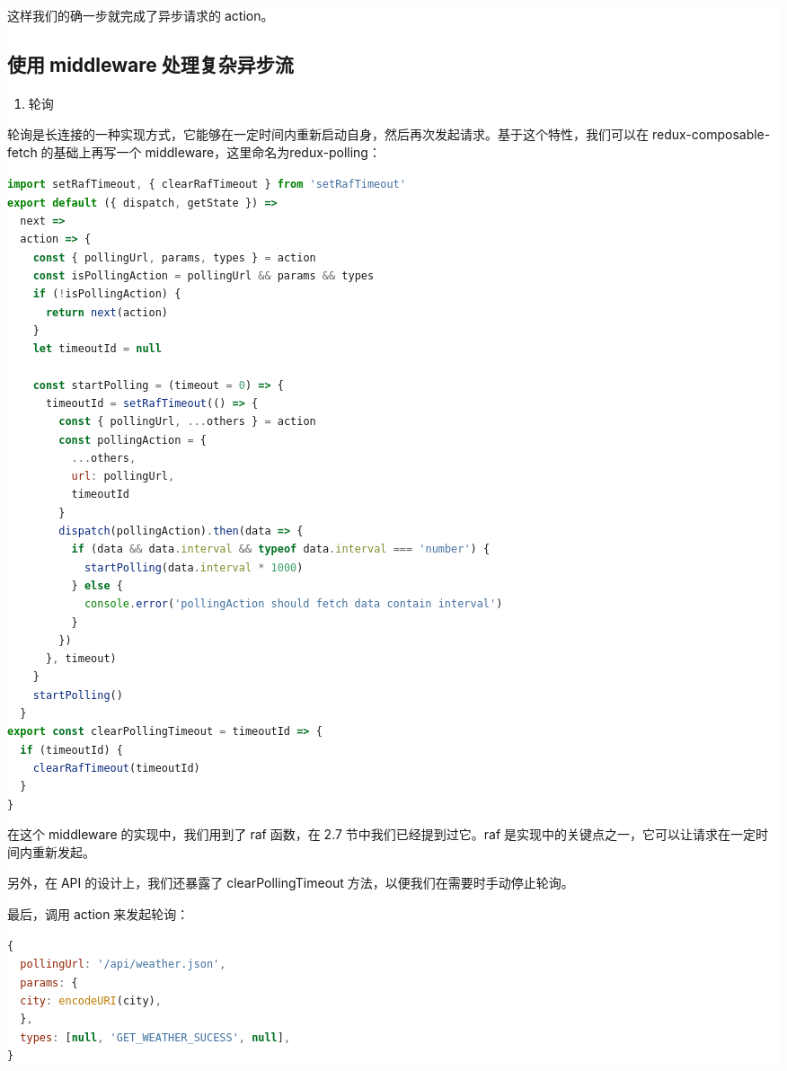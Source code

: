 这样我们的确一步就完成了异步请求的 action。

## 使用 middleware 处理复杂异步流

1. 轮询

轮询是长连接的一种实现方式，它能够在一定时间内重新启动自身，然后再次发起请求。基于这个特性，我们可以在 redux-composable-fetch 的基础上再写一个 middleware，这里命名为redux-polling：

```js
import setRafTimeout, { clearRafTimeout } from 'setRafTimeout'
export default ({ dispatch, getState }) =>
  next =>
  action => {
    const { pollingUrl, params, types } = action
    const isPollingAction = pollingUrl && params && types
    if (!isPollingAction) {
      return next(action)
    }
    let timeoutId = null

    const startPolling = (timeout = 0) => {
      timeoutId = setRafTimeout(() => {
        const { pollingUrl, ...others } = action
        const pollingAction = {
          ...others,
          url: pollingUrl,
          timeoutId
        }
        dispatch(pollingAction).then(data => {
          if (data && data.interval && typeof data.interval === 'number') {
            startPolling(data.interval * 1000)
          } else {
            console.error('pollingAction should fetch data contain interval')
          }
        })
      }, timeout)
    }
    startPolling()
  }
export const clearPollingTimeout = timeoutId => {
  if (timeoutId) {
    clearRafTimeout(timeoutId)
  }
}
```

在这个 middleware 的实现中，我们用到了 raf 函数，在 2.7 节中我们已经提到过它。raf 是实现中的关键点之一，它可以让请求在一定时间内重新发起。

另外，在 API 的设计上，我们还暴露了 clearPollingTimeout 方法，以便我们在需要时手动停止轮询。

最后，调用 action 来发起轮询：

```js
{
  pollingUrl: '/api/weather.json',
  params: {
  city: encodeURI(city),
  },
  types: [null, 'GET_WEATHER_SUCESS', null],
}
```
